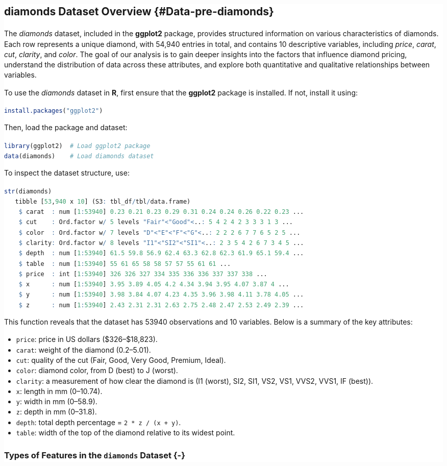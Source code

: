 ## diamonds Dataset Overview {#Data-pre-diamonds}

The *diamonds* dataset, included in the **ggplot2** package, provides structured information on various characteristics of diamonds. Each row represents a unique diamond, with 54,940 entries in total, and contains 10 descriptive variables, including *price*, *carat*, *cut*, *clarity*, and *color*. The goal of our analysis is to gain deeper insights into the factors that influence diamond pricing, understand the distribution of data across these attributes, and explore both quantitative and qualitative relationships between variables.

To use the *diamonds* dataset in **R**, first ensure that the **ggplot2** package is installed. If not, install it using:

``` r
install.packages("ggplot2") 
```
Then, load the package and dataset:

``` r
library(ggplot2)  # Load ggplot2 package
data(diamonds)    # Load diamonds dataset
```
To inspect the dataset structure, use:

``` r
str(diamonds)   
   tibble [53,940 x 10] (S3: tbl_df/tbl/data.frame)
    $ carat  : num [1:53940] 0.23 0.21 0.23 0.29 0.31 0.24 0.24 0.26 0.22 0.23 ...
    $ cut    : Ord.factor w/ 5 levels "Fair"<"Good"<..: 5 4 2 4 2 3 3 3 1 3 ...
    $ color  : Ord.factor w/ 7 levels "D"<"E"<"F"<"G"<..: 2 2 2 6 7 7 6 5 2 5 ...
    $ clarity: Ord.factor w/ 8 levels "I1"<"SI2"<"SI1"<..: 2 3 5 4 2 6 7 3 4 5 ...
    $ depth  : num [1:53940] 61.5 59.8 56.9 62.4 63.3 62.8 62.3 61.9 65.1 59.4 ...
    $ table  : num [1:53940] 55 61 65 58 58 57 57 55 61 61 ...
    $ price  : int [1:53940] 326 326 327 334 335 336 336 337 337 338 ...
    $ x      : num [1:53940] 3.95 3.89 4.05 4.2 4.34 3.94 3.95 4.07 3.87 4 ...
    $ y      : num [1:53940] 3.98 3.84 4.07 4.23 4.35 3.96 3.98 4.11 3.78 4.05 ...
    $ z      : num [1:53940] 2.43 2.31 2.31 2.63 2.75 2.48 2.47 2.53 2.49 2.39 ...
```
This function reveals that the dataset has 53940 observations and 10 variables. Below is a summary of the key attributes:

* `price`: price in US dollars (\$326–\$18,823).
* `carat`: weight of the diamond (0.2–5.01).
* `cut`: quality of the cut (Fair, Good, Very Good, Premium, Ideal).
* `color`: diamond color, from D (best) to J (worst).
* `clarity`: a measurement of how clear the diamond is (I1 (worst), SI2, SI1, VS2, VS1, VVS2, VVS1, IF (best)).
* `x`: length in mm (0–10.74).
* `y`: width in mm (0–58.9).
* `z`: depth in mm (0–31.8).
* `depth`: total depth percentage = `2 * z / (x + y)`.
* `table`: width of the top of the diamond relative to its widest point.

### Types of Features in the `diamonds` Dataset {-}
